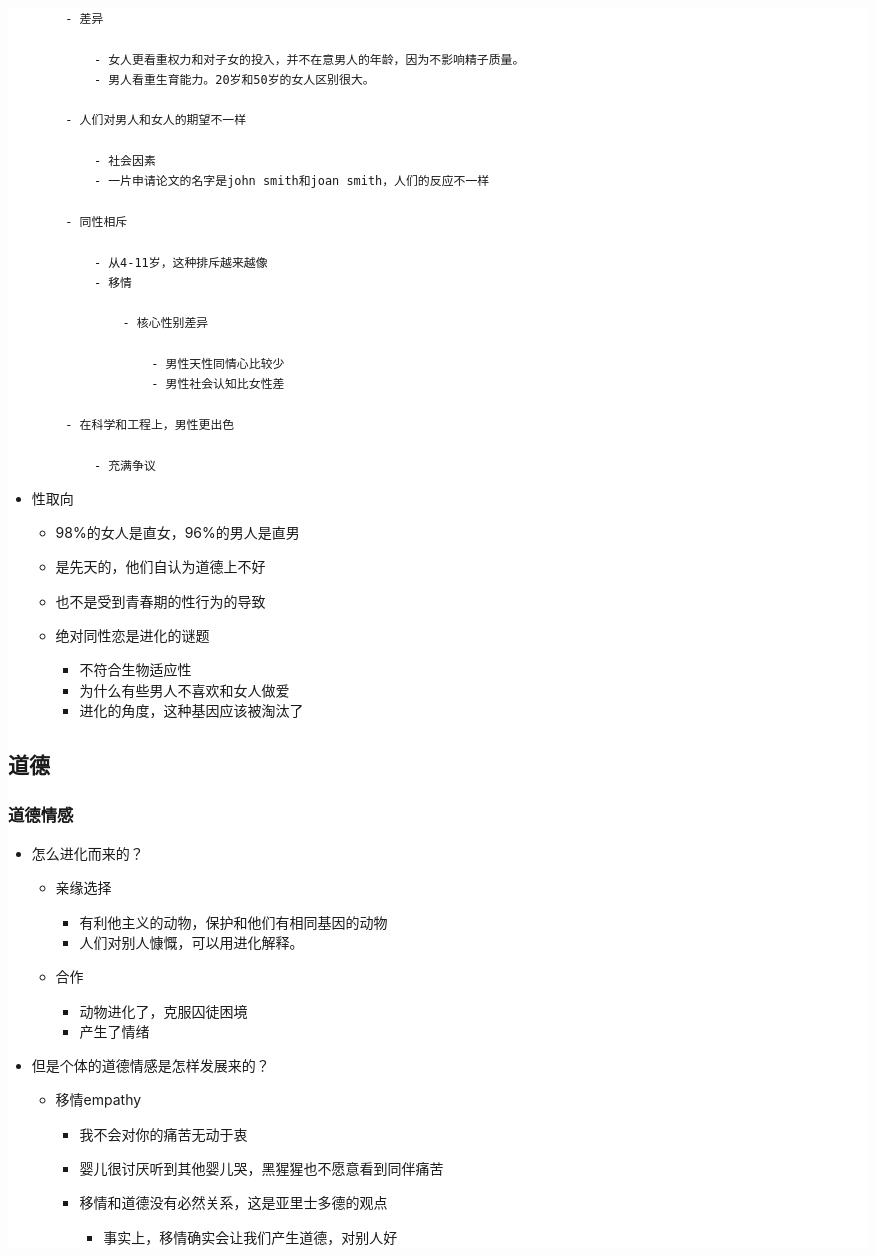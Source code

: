 			- 差异

				- 女人更看重权力和对子女的投入，并不在意男人的年龄，因为不影响精子质量。
				- 男人看重生育能力。20岁和50岁的女人区别很大。

			- 人们对男人和女人的期望不一样

				- 社会因素
				- 一片申请论文的名字是john smith和joan smith，人们的反应不一样

			- 同性相斥

				- 从4-11岁，这种排斥越来越像
				- 移情

					- 核心性别差异

						- 男性天性同情心比较少
						- 男性社会认知比女性差

			- 在科学和工程上，男性更出色

				- 充满争议

- 性取向

	- 98%的女人是直女，96%的男人是直男
	- 是先天的，他们自认为道德上不好
	- 也不是受到青春期的性行为的导致
	- 绝对同性恋是进化的谜题

		- 不符合生物适应性
		- 为什么有些男人不喜欢和女人做爱
		- 进化的角度，这种基因应该被淘汰了

## 道德

### 道德情感

- 怎么进化而来的？

	- 亲缘选择

		- 有利他主义的动物，保护和他们有相同基因的动物
		- 人们对别人慷慨，可以用进化解释。

	- 合作

		- 动物进化了，克服囚徒困境
		- 产生了情绪

- 但是个体的道德情感是怎样发展来的？

	- 移情empathy

		- 我不会对你的痛苦无动于衷
		- 婴儿很讨厌听到其他婴儿哭，黑猩猩也不愿意看到同伴痛苦
		- 移情和道德没有必然关系，这是亚里士多德的观点

			- 事实上，移情确实会让我们产生道德，对别人好
